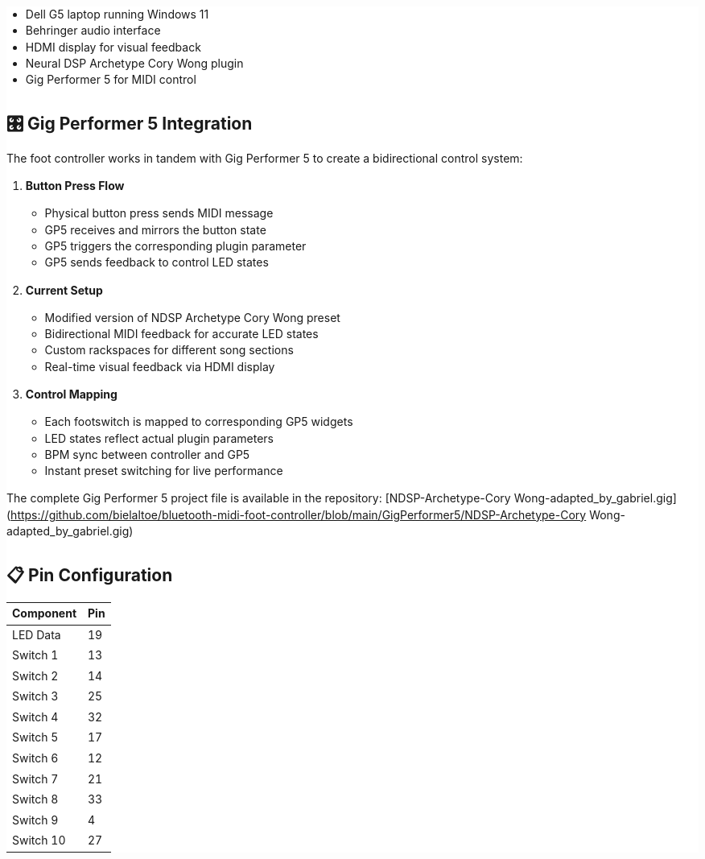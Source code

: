 
- Dell G5 laptop running Windows 11
- Behringer audio interface
- HDMI display for visual feedback
- Neural DSP Archetype Cory Wong plugin
- Gig Performer 5 for MIDI control

## 🎛️ Gig Performer 5 Integration

The foot controller works in tandem with Gig Performer 5 to create a bidirectional control system:



1. **Button Press Flow**
   - Physical button press sends MIDI message
   - GP5 receives and mirrors the button state
   - GP5 triggers the corresponding plugin parameter
   - GP5 sends feedback to control LED states

2. **Current Setup**
   - Modified version of NDSP Archetype Cory Wong preset
   - Bidirectional MIDI feedback for accurate LED states
   - Custom rackspaces for different song sections
   - Real-time visual feedback via HDMI display

3. **Control Mapping**
   - Each footswitch is mapped to corresponding GP5 widgets
   - LED states reflect actual plugin parameters
   - BPM sync between controller and GP5
   - Instant preset switching for live performance

The complete Gig Performer 5 project file is available in the repository: [NDSP-Archetype-Cory Wong-adapted_by_gabriel.gig](https://github.com/bielaltoe/bluetooth-midi-foot-controller/blob/main/GigPerformer5/NDSP-Archetype-Cory Wong-adapted_by_gabriel.gig)

## 📋 Pin Configuration

| Component | Pin |
|-----------|-----|
| LED Data  | 19  |
| Switch 1  | 13  |
| Switch 2  | 14  |
| Switch 3  | 25  |
| Switch 4  | 32  |
| Switch 5  | 17  |
| Switch 6  | 12  |
| Switch 7  | 21  |
| Switch 8  | 33  |
| Switch 9  | 4   |
| Switch 10 | 27  |
